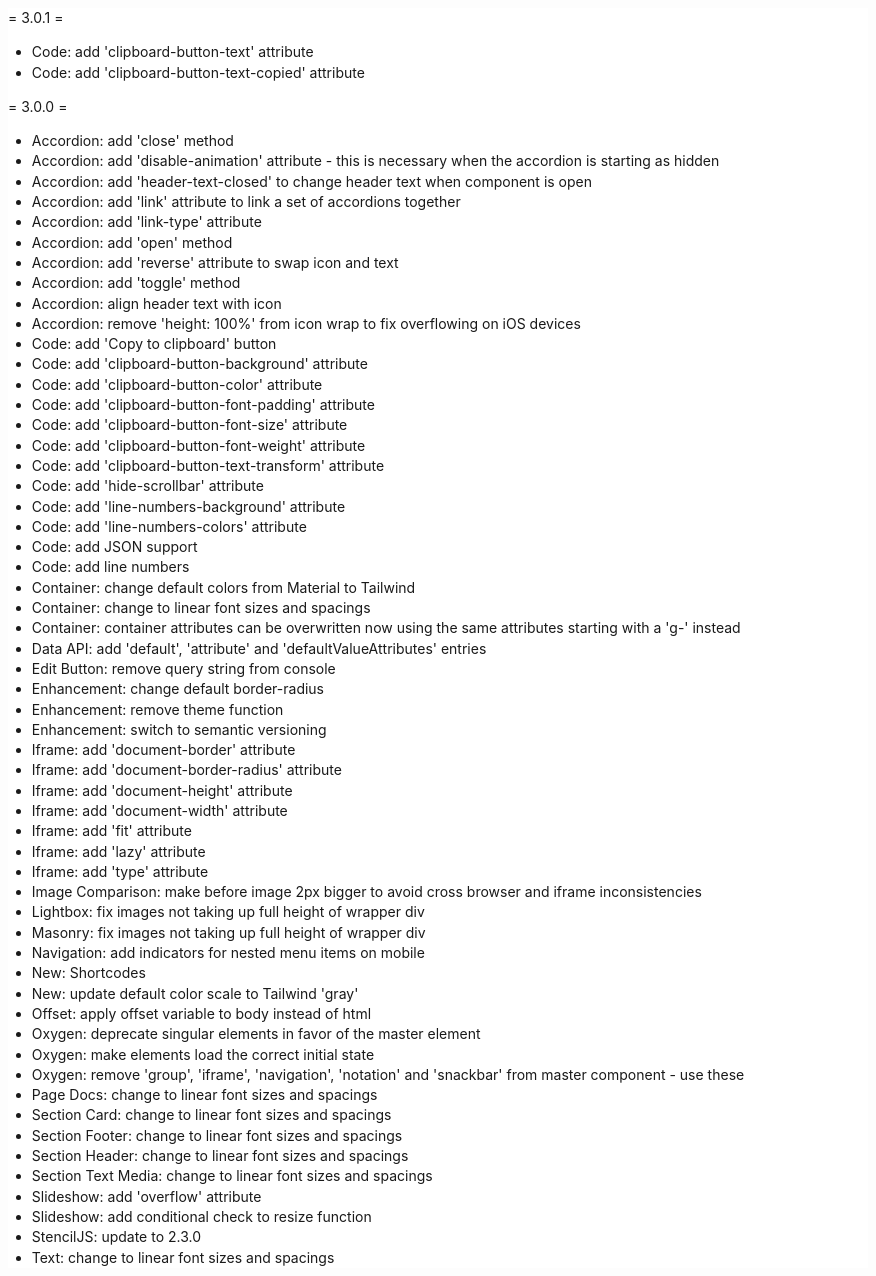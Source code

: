 = 3.0.1 =
* Code: add 'clipboard-button-text' attribute
* Code: add 'clipboard-button-text-copied' attribute

= 3.0.0 =
* Accordion: add 'close' method
* Accordion: add 'disable-animation' attribute - this is necessary when the accordion is starting as hidden
* Accordion: add 'header-text-closed' to change header text when component is open
* Accordion: add 'link' attribute to link a set of accordions together
* Accordion: add 'link-type' attribute
* Accordion: add 'open' method
* Accordion: add 'reverse' attribute to swap icon and text
* Accordion: add 'toggle' method
* Accordion: align header text with icon
* Accordion: remove 'height: 100%' from icon wrap to fix overflowing on iOS devices
* Code: add 'Copy to clipboard' button
* Code: add 'clipboard-button-background' attribute
* Code: add 'clipboard-button-color' attribute
* Code: add 'clipboard-button-font-padding' attribute
* Code: add 'clipboard-button-font-size' attribute
* Code: add 'clipboard-button-font-weight' attribute
* Code: add 'clipboard-button-text-transform' attribute
* Code: add 'hide-scrollbar' attribute
* Code: add 'line-numbers-background' attribute
* Code: add 'line-numbers-colors' attribute
* Code: add JSON support
* Code: add line numbers
* Container: change default colors from Material to Tailwind
* Container: change to linear font sizes and spacings
* Container: container attributes can be overwritten now using the same attributes starting with a 'g-' instead
* Data API: add 'default', 'attribute' and 'defaultValueAttributes' entries
* Edit Button: remove query string from console
* Enhancement: change default border-radius
* Enhancement: remove theme function
* Enhancement: switch to semantic versioning
* Iframe: add 'document-border' attribute
* Iframe: add 'document-border-radius' attribute
* Iframe: add 'document-height' attribute
* Iframe: add 'document-width' attribute
* Iframe: add 'fit' attribute
* Iframe: add 'lazy' attribute
* Iframe: add 'type' attribute
* Image Comparison: make before image 2px bigger to avoid cross browser and iframe inconsistencies
* Lightbox: fix images not taking up full height of wrapper div
* Masonry: fix images not taking up full height of wrapper div
* Navigation: add indicators for nested menu items on mobile
* New: Shortcodes
* New: update default color scale to Tailwind 'gray'
* Offset: apply offset variable to body instead of html
* Oxygen: deprecate singular elements in favor of the master element
* Oxygen: make elements load the correct initial state
* Oxygen: remove 'group', 'iframe', 'navigation', 'notation' and 'snackbar' from master component - use these
* Page Docs: change to linear font sizes and spacings
* Section Card: change to linear font sizes and spacings
* Section Footer: change to linear font sizes and spacings
* Section Header: change to linear font sizes and spacings
* Section Text Media: change to linear font sizes and spacings
* Slideshow: add 'overflow' attribute
* Slideshow: add conditional check to resize function
* StencilJS: update to 2.3.0
* Text: change to linear font sizes and spacings